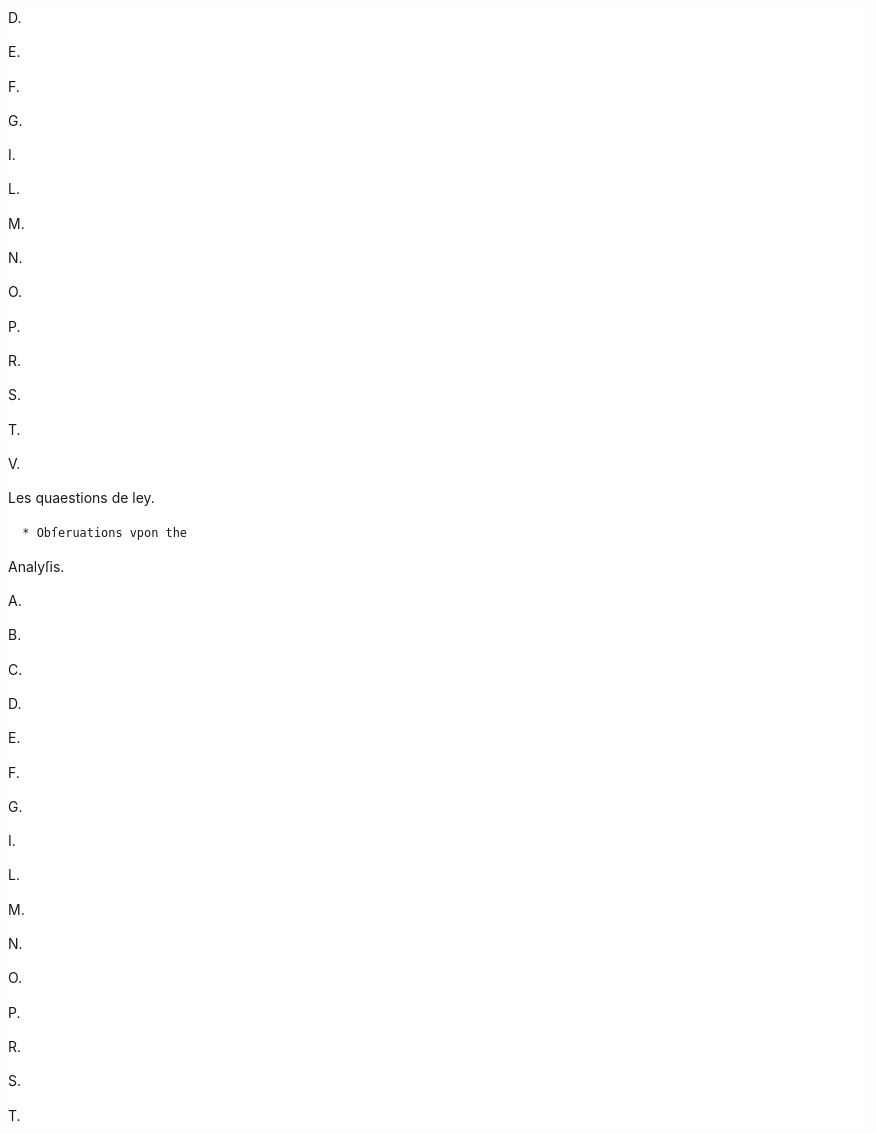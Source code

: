 D.

E.

F.

G.

I.

L.

M.

N.

O.

P.

R.

S.

T.

V.

Les quaestions de ley.

      * Obſeruations vpon the
Analyſis.

A.

B.

C.

D.

E.

F.

G.

I.

L.

M.

N.

O.

P.

R.

S.

T.
